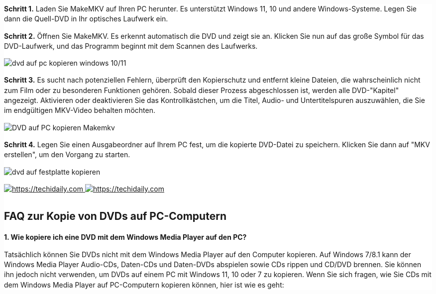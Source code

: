 **Schritt 1.** Laden Sie MakeMKV auf Ihren PC herunter. Es unterstützt Windows 11, 10 und andere Windows-Systeme. Legen Sie dann die Quell-DVD in Ihr optisches Laufwerk ein. 

**Schritt 2.** Öffnen Sie MakeMKV. Es erkennt automatisch die DVD und zeigt sie an. Klicken Sie nun auf das große Symbol für das DVD-Laufwerk, und das Programm beginnt mit dem Scannen des Laufwerks.

![dvd auf pc kopieren windows 10/11](https://www.macxdvd.com/tutorial-de/../mac-dvd-video-converter-how-to/article-image/makemkv-load-dvd.jpg) 

**Schritt 3\.** Es sucht nach potenziellen Fehlern, überprüft den Kopierschutz und entfernt kleine Dateien, die wahrscheinlich nicht zum Film oder zu besonderen Funktionen gehören. Sobald dieser Prozess abgeschlossen ist, werden alle DVD-"Kapitel" angezeigt. Aktivieren oder deaktivieren Sie das Kontrollkästchen, um die Titel, Audio- und Untertitelspuren auszuwählen, die Sie im endgültigen MKV-Video behalten möchten.

![DVD auf PC kopieren Makemkv](https://www.macxdvd.com/tutorial-de/../mac-dvd-video-converter-how-to/article-image/makemkv-titles.jpg) 

**Schritt 4.** Legen Sie einen Ausgabeordner auf Ihrem PC fest, um die kopierte DVD-Datei zu speichern. Klicken Sie dann auf "MKV erstellen", um den Vorgang zu starten.

![dvd auf festplatte kopieren](https://www.macxdvd.com/tutorial-de/../mac-dvd-video-converter-how-to/article-image/makemkv-rip.jpg) 






<a href="https://unicoeye.pxf.io/c/5597632/2134230/18498" target="_top" id="2134230">
  <img src="//a.impactradius-go.com/display-ad/18498-2134230" border="0" alt="https://techidaily.com" width="728" height="90"/>
</a>
<img height="0" width="0" src="https://unicoeye.pxf.io/i/5597632/2134230/18498" style="position:absolute;visibility:hidden;" border="0" />










<a href="https://review-au.sjv.io/c/5597632/2098702/14409" target="_top" id="2098702">
  <img src="//a.impactradius-go.com/display-ad/14409-2098702" border="0" alt="https://techidaily.com" width="728" height="90"/>
</a>
<img height="0" width="0" src="https://review-au.sjv.io/i/5597632/2098702/14409" style="position:absolute;visibility:hidden;" border="0" />





## FAQ zur Kopie von DVDs auf PC-Computern

**1\. Wie kopiere ich eine DVD mit dem Windows Media Player auf den PC?** 

Tatsächlich können Sie DVDs nicht mit dem Windows Media Player auf den Computer kopieren. Auf Windows 7/8.1 kann der Windows Media Player Audio-CDs, Daten-CDs und Daten-DVDs abspielen sowie CDs rippen und CD/DVD brennen. Sie können ihn jedoch nicht verwenden, um DVDs auf einem PC mit Windows 11, 10 oder 7 zu kopieren. Wenn Sie sich fragen, wie Sie CDs mit dem Windows Media Player auf PC-Computern kopieren können, hier ist wie es geht: 
